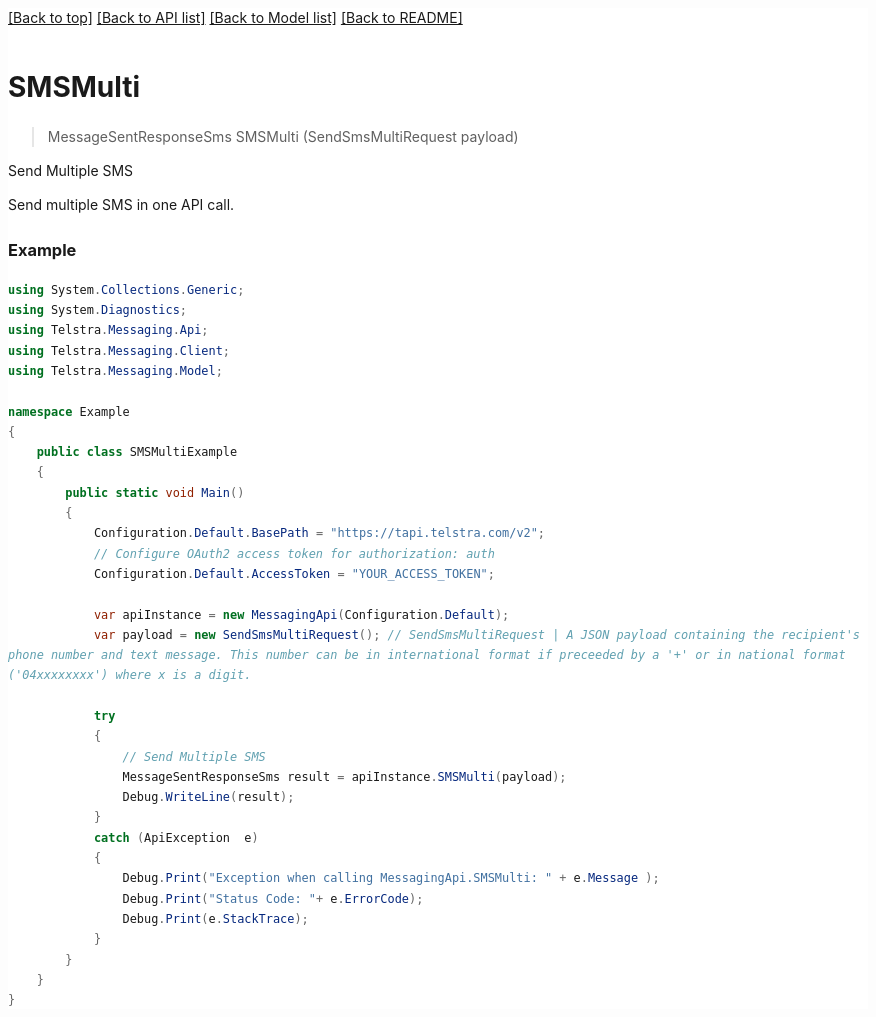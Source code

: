 [[Back to top]](#) [[Back to API list]](../README.md#documentation-for-api-endpoints) [[Back to Model list]](../README.md#documentation-for-models) [[Back to README]](../README.md)

<a name="smsmulti"></a>
# **SMSMulti**
> MessageSentResponseSms SMSMulti (SendSmsMultiRequest payload)

Send Multiple SMS

Send multiple SMS in one API call. 

### Example
```csharp
using System.Collections.Generic;
using System.Diagnostics;
using Telstra.Messaging.Api;
using Telstra.Messaging.Client;
using Telstra.Messaging.Model;

namespace Example
{
    public class SMSMultiExample
    {
        public static void Main()
        {
            Configuration.Default.BasePath = "https://tapi.telstra.com/v2";
            // Configure OAuth2 access token for authorization: auth
            Configuration.Default.AccessToken = "YOUR_ACCESS_TOKEN";

            var apiInstance = new MessagingApi(Configuration.Default);
            var payload = new SendSmsMultiRequest(); // SendSmsMultiRequest | A JSON payload containing the recipient's phone number and text message. This number can be in international format if preceeded by a '+' or in national format ('04xxxxxxxx') where x is a digit. 

            try
            {
                // Send Multiple SMS
                MessageSentResponseSms result = apiInstance.SMSMulti(payload);
                Debug.WriteLine(result);
            }
            catch (ApiException  e)
            {
                Debug.Print("Exception when calling MessagingApi.SMSMulti: " + e.Message );
                Debug.Print("Status Code: "+ e.ErrorCode);
                Debug.Print(e.StackTrace);
            }
        }
    }
}
```
